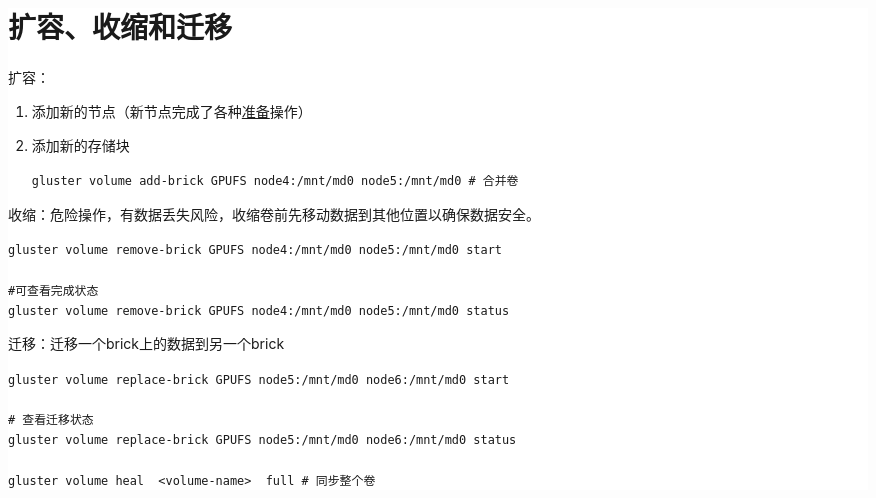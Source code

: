 # 扩容、收缩和迁移

扩容：

1. 添加新的节点（新节点完成了各种[准备](#准备)操作）

2. 添加新的存储块

   ```shell
   gluster volume add-brick GPUFS node4:/mnt/md0 node5:/mnt/md0 # 合并卷
   ```

收缩：危险操作，有数据丢失风险，收缩卷前先移动数据到其他位置以确保数据安全。

```shell
gluster volume remove-brick GPUFS node4:/mnt/md0 node5:/mnt/md0 start 

#可查看完成状态
gluster volume remove-brick GPUFS node4:/mnt/md0 node5:/mnt/md0 status 
```

迁移：迁移一个brick上的数据到另一个brick

```shell
gluster volume replace-brick GPUFS node5:/mnt/md0 node6:/mnt/md0 start 

# 查看迁移状态 
gluster volume replace-brick GPUFS node5:/mnt/md0 node6:/mnt/md0 status

gluster volume heal  <volume-name>  full # 同步整个卷
```


